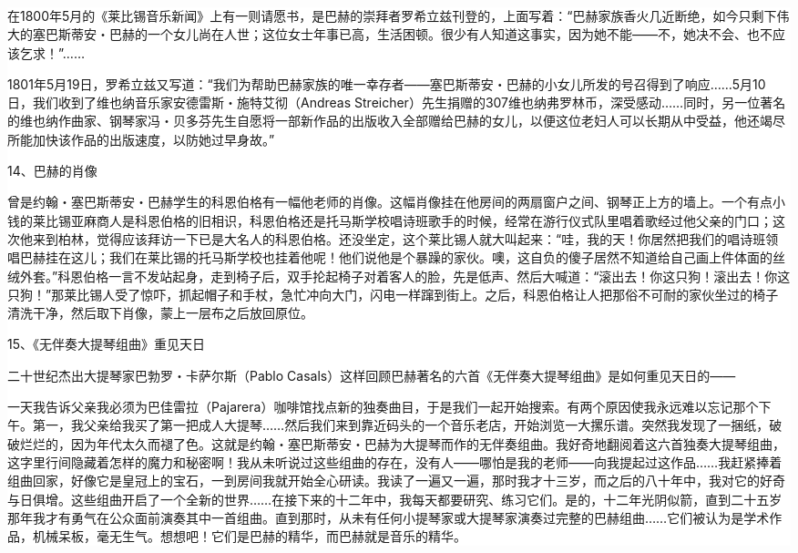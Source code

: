 在1800年5月的《莱比锡音乐新闻》上有一则请愿书，是巴赫的崇拜者罗希立兹刊登的，上面写着：“巴赫家族香火几近断绝，如今只剩下伟大的塞巴斯蒂安・巴赫的一个女儿尚在人世；这位女士年事已高，生活困顿。很少有人知道这事实，因为她不能――不，她决不会、也不应该乞求！”……

1801年5月19日，罗希立兹又写道：“我们为帮助巴赫家族的唯一幸存者――塞巴斯蒂安・巴赫的小女儿所发的号召得到了响应……5月10日，我们收到了维也纳音乐家安德雷斯・施特艾彻（Andreas Streicher）先生捐赠的307维也纳弗罗林币，深受感动……同时，另一位著名的维也纳作曲家、钢琴家冯・贝多芬先生自愿将一部新作品的出版收入全部赠给巴赫的女儿，以便这位老妇人可以长期从中受益，他还竭尽所能加快该作品的出版速度，以防她过早身故。”

14、巴赫的肖像

曾是约翰・塞巴斯蒂安・巴赫学生的科恩伯格有一幅他老师的肖像。这幅肖像挂在他房间的两扇窗户之间、钢琴正上方的墙上。一个有点小钱的莱比锡亚麻商人是科恩伯格的旧相识，科恩伯格还是托马斯学校唱诗班歌手的时候，经常在游行仪式队里唱着歌经过他父亲的门口；这次他来到柏林，觉得应该拜访一下已是大名人的科恩伯格。还没坐定，这个莱比锡人就大叫起来：“哇，我的天！你居然把我们的唱诗班领唱巴赫挂在这儿；我们在莱比锡的托马斯学校也挂着他呢！他们说他是个暴躁的家伙。噢，这自负的傻子居然不知道给自己画上件体面的丝绒外套。”科恩伯格一言不发站起身，走到椅子后，双手抡起椅子对着客人的脸，先是低声、然后大喊道：“滚出去！你这只狗！滚出去！你这只狗！”那莱比锡人受了惊吓，抓起帽子和手杖，急忙冲向大门，闪电一样蹿到街上。之后，科恩伯格让人把那俗不可耐的家伙坐过的椅子清洗干净，然后取下肖像，蒙上一层布之后放回原位。

15、《无伴奏大提琴组曲》重见天日

二十世纪杰出大提琴家巴勃罗・卡萨尔斯（Pablo Casals）这样回顾巴赫著名的六首《无伴奏大提琴组曲》是如何重见天日的――

一天我告诉父亲我必须为巴佳雷拉（Pajarera）咖啡馆找点新的独奏曲目，于是我们一起开始搜索。有两个原因使我永远难以忘记那个下午。第一，我父亲给我买了第一把成人大提琴……然后我们来到靠近码头的一个音乐老店，开始浏览一大摞乐谱。突然我发现了一捆纸，破破烂烂的，因为年代太久而褪了色。这就是约翰・塞巴斯蒂安・巴赫为大提琴而作的无伴奏组曲。我好奇地翻阅着这六首独奏大提琴组曲，这字里行间隐藏着怎样的魔力和秘密啊！我从未听说过这些组曲的存在，没有人――哪怕是我的老师――向我提起过这作品……我赶紧捧着组曲回家，好像它是皇冠上的宝石，一到房间我就开始全心研读。我读了一遍又一遍，那时我才十三岁，而之后的八十年中，我对它的好奇与日俱增。这些组曲开启了一个全新的世界……在接下来的十二年中，我每天都要研究、练习它们。是的，十二年光阴似箭，直到二十五岁那年我才有勇气在公众面前演奏其中一首组曲。直到那时，从未有任何小提琴家或大提琴家演奏过完整的巴赫组曲……它们被认为是学术作品，机械呆板，毫无生气。想想吧！它们是巴赫的精华，而巴赫就是音乐的精华。